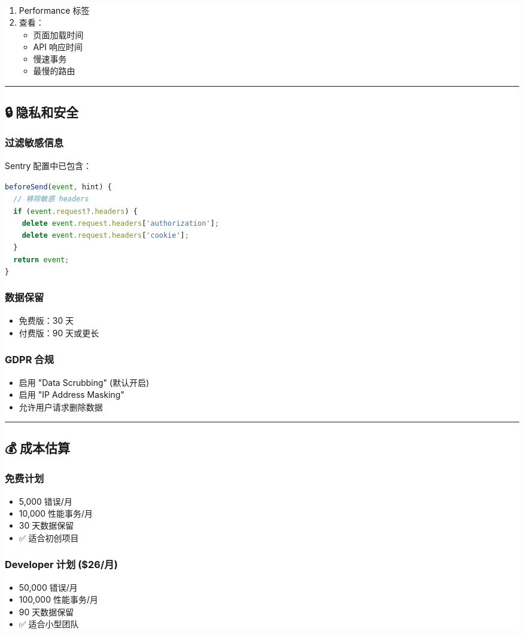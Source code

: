 1. Performance 标签
2. 查看：
   - 页面加载时间
   - API 响应时间
   - 慢速事务
   - 最慢的路由

---

## 🔒 隐私和安全

### 过滤敏感信息

Sentry 配置中已包含：

```typescript
beforeSend(event, hint) {
  // 移除敏感 headers
  if (event.request?.headers) {
    delete event.request.headers['authorization'];
    delete event.request.headers['cookie'];
  }
  return event;
}
```

### 数据保留

- 免费版：30 天
- 付费版：90 天或更长

### GDPR 合规

- 启用 "Data Scrubbing" (默认开启)
- 启用 "IP Address Masking"
- 允许用户请求删除数据

---

## 💰 成本估算

### 免费计划
- 5,000 错误/月
- 10,000 性能事务/月
- 30 天数据保留
- ✅ 适合初创项目

### Developer 计划 ($26/月)
- 50,000 错误/月
- 100,000 性能事务/月
- 90 天数据保留
- ✅ 适合小型团队
